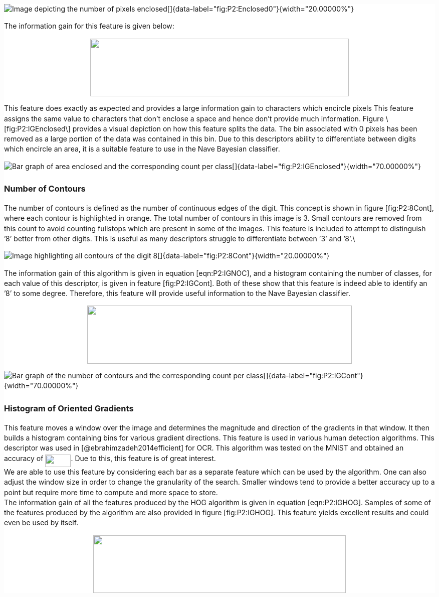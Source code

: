 ![Image depicting the number of pixels
enclosed[]{data-label="fig:P2:Enclosed0"}](Figs/P2/0filled.png){width="20.00000%"}

The information gain for this feature is given below:
<p align="center"><img src="https://rawgit.com/ub	git@github.com:sjnarmstrong/basic-regression-methods/master/svgs/6746ec89ef5633ab592aedfc31069317.svg?invert_in_darkmode" align=middle width=515.97315pt height=115.66203pt/></p> This feature does exactly as expected and provides a
large information gain to characters which encircle pixels This feature
assigns the same value to characters that don’t enclose a space and
hence don’t provide much information. Figure \[fig:P2:IGEnclosed\]
provides a visual depiction on how this feature splits the data. The bin
associated with 0 pixels has been removed as a large portion of the data
was contained in this bin. Due to this descriptors ability to
differentiate between digits which encircle an area, it is a suitable
feature to use in the Nave Bayesian classifier.

![Bar graph of area enclosed and the corresponding count per
class[]{data-label="fig:P2:IGEnclosed"}](Figs/P2/IGareaEnclosed.png){width="70.00000%"}

### Number of Contours

The number of contours is defined as the number of continuous edges of
the digit. This concept is shown in figure \[fig:P2:8Cont\], where each
contour is highlighted in orange. The total number of contours in this
image is 3. Small contours are removed from this count to avoid counting
fullstops which are present in some of the images. This feature is
included to attempt to distinguish ’8’ better from other digits. This is
useful as many descriptors struggle to differentiate between ’3’ and
’8’.\

![Image highlighting all contours of the digit
8[]{data-label="fig:P2:8Cont"}](Figs/P2/8Cont.png){width="20.00000%"}

The information gain of this algorithm is given in equation
\[eqn:P2:IGNOC\], and a histogram containing the number of classes, for
each value of this descriptor, is given in feature \[fig:P2:IGCont\].
Both of these show that this feature is indeed able to identify an ’8’
to some degree. Therefore, this feature will provide useful information
to the Nave Bayesian classifier. <p align="center"><img src="https://rawgit.com/ub	git@github.com:sjnarmstrong/basic-regression-methods/master/svgs/f505f4caaac2a9acc04c5efad824d2ce.svg?invert_in_darkmode" align=middle width=528.759pt height=115.66203pt/></p>

![Bar graph of the number of contours and the corresponding count per
class[]{data-label="fig:P2:IGCont"}](Figs/P2/IGnumValidContours.png){width="70.00000%"}

### Histogram of Oriented Gradients

This feature moves a window over the image and determines the magnitude
and direction of the gradients in that window. It then builds a
histogram containing bins for various gradient directions. This feature
is used in various human detection algorithms. This descriptor was used
in [@ebrahimzadeh2014efficient] for OCR. This algorithm was tested on
the MNIST and obtained an accuracy of <img src="https://rawgit.com/ub	git@github.com:sjnarmstrong/basic-regression-methods/master/svgs/2ba4bfd1c850ee20934a36e70ddf7bdb.svg?invert_in_darkmode" align=middle width=51.14175pt height=24.6576pt/>. Due to this, this
feature is of great interest.\
We are able to use this feature by considering each bar as a separate
feature which can be used by the algorithm. One can also adjust the
window size in order to change the granularity of the search. Smaller
windows tend to provide a better accuracy up to a point but require more
time to compute and more space to store.\
The information gain of all the features produced by the HOG algorithm
is given in equation \[eqn:P2:IGHOG\]. Samples of some of the features
produced by the algorithm are also provided in figure \[fig:P2:IGHOG\].
This feature yields excellent results and could even be used by itself.
<p align="center"><img src="https://rawgit.com/ub	git@github.com:sjnarmstrong/basic-regression-methods/master/svgs/89bdf1320374ba15c81bd6805d52e24c.svg?invert_in_darkmode" align=middle width=503.1873pt height=115.66203pt/></p>
